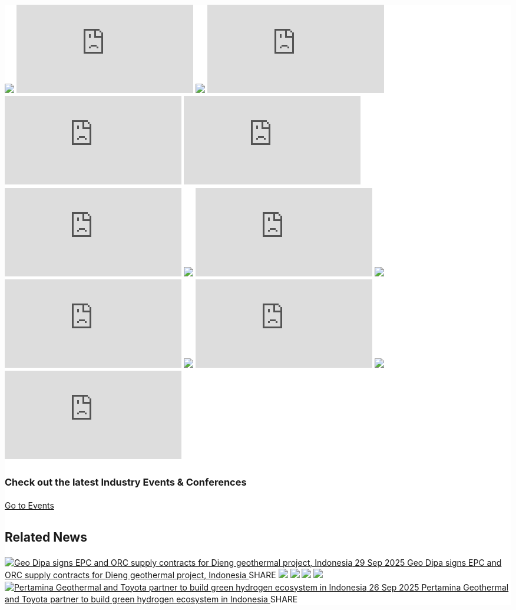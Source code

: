 [![](https://ads.thinkgeoenergy.com/images/a62b7481c7116f0aac3d58406ab9fb81.png)](https://ads.thinkgeoenergy.com/delivery/cl.php?bannerid=310&zoneid=3&sig=b88a8bde13e9b9d2a9b95000271f9f6e7b2a7129c09729a3226591ce0274baaf&oadest=https%3A%2F%2Fwww.orcan-energy.com%2Fen%2F%3F%26utm_source%3Dthink%2Bgeo%2Benergy%26utm_medium%3Ddisplay%26utm_campaign%3Dthink%2Bgeo%2Benergy%2Bwebsite%2Badvertising)
![](https://ads.thinkgeoenergy.com/delivery/lg.php?bannerid=310&campaignid=1&zoneid=3&loc=https%3A%2F%2Fwww.thinkgeoenergy.com%2Feastland-generation-opens-offtake-tender-for-topp2-geothermal-power-plant-in-new-zealand%2F&cb=c60b2fcb15)
[![](https://ads.thinkgeoenergy.com/images/0e10b6913875ac647e4efda896a463fd.jpg)](https://ads.thinkgeoenergy.com/delivery/cl.php?bannerid=343&zoneid=135&sig=da665187dcfafa7fb1e532b32d330868e2d71fa7ea128dc6ab851700129ef51c&oadest=https%3A%2F%2Fwww.slb.com%2Fproducts-and-services%2Fscaling-new-energy-systems%2Fgeothermal%2Fgeothermal-consulting-services%3Futm_medium%3Dpaid%26utm_term%3Dbanner-ad%26utm_campaign%3D2025-geothermex-consulting-services-awareness)
![](https://ads.thinkgeoenergy.com/delivery/lg.php?bannerid=343&campaignid=1&zoneid=135&loc=https%3A%2F%2Fwww.thinkgeoenergy.com%2Feastland-generation-opens-offtake-tender-for-topp2-geothermal-power-plant-in-new-zealand%2F&cb=5aab2ffa36)
[![](https://ads.thinkgeoenergy.com/delivery/avw.php?zoneid=12&cb=0&n=a5182671)](https://ads.thinkgeoenergy.com/delivery/ck.php?n=a5182671&cb=0)
[![](https://ads.thinkgeoenergy.com/delivery/avw.php?zoneid=13&cb=0&n=a2c2aee1)](https://ads.thinkgeoenergy.com/delivery/ck.php?n=a2c2aee1&cb=0)
[![](https://ads.thinkgeoenergy.com/delivery/avw.php?zoneid=146&cb=0&n=a962a961)](https://ads.thinkgeoenergy.com/delivery/ck.php?n=a962a961&cb=0)
[![](https://ads.thinkgeoenergy.com/images/b2d37bc1f3a527628eaa8da73d21b04b.jpg)](https://ads.thinkgeoenergy.com/delivery/cl.php?bannerid=299&zoneid=148&sig=2233177e813097d19db2b291bfe270ff094861549c2805cb616fb1ee6e2dffc0&oadest=https%3A%2F%2Finco-drilling.com%2F%3F%26utm_source%3Dthink%2Bgeo%2Benergy%26utm_medium%3Ddisplay%26utm_campaign%3Dthink%2Bgeo%2Benergy%2Bwebsite%2Badvertising)
![](https://ads.thinkgeoenergy.com/delivery/lg.php?bannerid=299&campaignid=1&zoneid=148&loc=https%3A%2F%2Fwww.thinkgeoenergy.com%2Feastland-generation-opens-offtake-tender-for-topp2-geothermal-power-plant-in-new-zealand%2F&cb=07a6398ccb)
[![](https://ads.thinkgeoenergy.com/images/e7ebde4d5266b5e376df11bd37a43e9c.jpg)](https://ads.thinkgeoenergy.com/delivery/cl.php?bannerid=300&zoneid=149&sig=1eaf5ad35af15910acd4493452cce8545c2639550551eb67a44c40a5a4b0ceac&oadest=https%3A%2F%2Finco-drilling.com%2F%3F%26utm_source%3Dthink%2Bgeo%2Benergy%26utm_medium%3Ddisplay%26utm_campaign%3Dthink%2Bgeo%2Benergy%2Bwebsite%2Badvertising)
![](https://ads.thinkgeoenergy.com/delivery/lg.php?bannerid=300&campaignid=1&zoneid=149&loc=https%3A%2F%2Fwww.thinkgeoenergy.com%2Feastland-generation-opens-offtake-tender-for-topp2-geothermal-power-plant-in-new-zealand%2F&cb=74f56201d7)
[![](https://ads.thinkgeoenergy.com/images/c05bbc71b38e913aaddba397f8e88435.gif)](https://ads.thinkgeoenergy.com/delivery/cl.php?bannerid=314&zoneid=150&sig=c88236cc6eca61c691af98066fcf5de828a9bd6b33f84708c43607b27f74ce70&oadest=https%3A%2F%2Fstrydefurther.com%2Findustries%2Flow-cost-low-environmental-impact-exploration-and-monitoring-solutions-for-geothermal-energy-production-2%3F%26utm_source%3Dthink%2Bgeo%2Benergy%26utm_medium%3Ddisplay%26utm_campaign%3Dthink%2Bgeo%2Benergy%2Bwebsite%2Badvertising)
![](https://ads.thinkgeoenergy.com/delivery/lg.php?bannerid=314&campaignid=1&zoneid=150&loc=https%3A%2F%2Fwww.thinkgeoenergy.com%2Feastland-generation-opens-offtake-tender-for-topp2-geothermal-power-plant-in-new-zealand%2F&cb=b815cd1878)
[![](https://ads.thinkgeoenergy.com/images/8a5a96ea04a2c1fe06a37e11acd687e2.gif)](https://ads.thinkgeoenergy.com/delivery/cl.php?bannerid=315&zoneid=151&sig=5ee8f7a3d59fa5621b76adae024389ccd468674329b65928694e5f0be9840501&oadest=https%3A%2F%2Fstrydefurther.com%2Findustries%2Flow-cost-low-environmental-impact-exploration-and-monitoring-solutions-for-geothermal-energy-production-2%3F%26utm_source%3Dthink%2Bgeo%2Benergy%26utm_medium%3Ddisplay%26utm_campaign%3Dthink%2Bgeo%2Benergy%2Bwebsite%2Badvertising)
![](https://ads.thinkgeoenergy.com/delivery/lg.php?bannerid=315&campaignid=1&zoneid=151&loc=https%3A%2F%2Fwww.thinkgeoenergy.com%2Feastland-generation-opens-offtake-tender-for-topp2-geothermal-power-plant-in-new-zealand%2F&cb=5d947be68a)
### Check out the latest Industry Events & Conferences
[Go to Events](https://www.thinkgeoenergy.com/events)
## Related News
[ ![Geo Dipa signs EPC and ORC supply contracts for Dieng geothermal project, Indonesia](https://www.thinkgeoenergy.com/wp-content/uploads/2025/09/Dieng-EPC-signing-400x187.png) 29 Sep 2025 Geo Dipa signs EPC and ORC supply contracts for Dieng geothermal project, Indonesia ](https://www.thinkgeoenergy.com/geo-dipa-signs-epc-and-power-plant-supply-contracts-for-dieng-geothermal-project-indonesia/)
SHARE
![](https://www.thinkgeoenergy.com/eastland-generation-opens-offtake-tender-for-topp2-geothermal-power-plant-in-new-zealand/) ![](https://www.thinkgeoenergy.com/eastland-generation-opens-offtake-tender-for-topp2-geothermal-power-plant-in-new-zealand/) ![](https://www.thinkgeoenergy.com/eastland-generation-opens-offtake-tender-for-topp2-geothermal-power-plant-in-new-zealand/) ![](https://www.thinkgeoenergy.com/eastland-generation-opens-offtake-tender-for-topp2-geothermal-power-plant-in-new-zealand/)
[ ![Pertamina Geothermal and Toyota partner to build green hydrogen ecosystem in Indonesia](https://www.thinkgeoenergy.com/wp-content/uploads/2015/12/Jakarta_traffic-400x300.jpg) 26 Sep 2025 Pertamina Geothermal and Toyota partner to build green hydrogen ecosystem in Indonesia ](https://www.thinkgeoenergy.com/pertamina-geothermal-and-toyota-partner-to-build-green-hydrogen-ecosystem-in-indonesia/)
SHARE